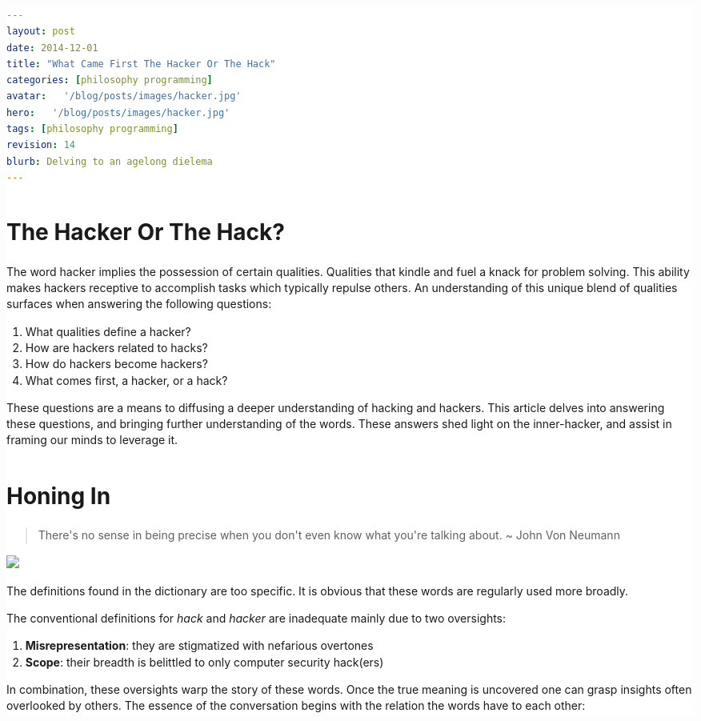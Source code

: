 ```yaml
---
layout: post
date: 2014-12-01
title: "What Came First The Hacker Or The Hack"
categories: [philosophy programming]
avatar:   '/blog/posts/images/hacker.jpg'
hero:   '/blog/posts/images/hacker.jpg'
tags: [philosophy programming]
revision: 14
blurb: Delving to an agelong dielema
---
```


# The Hacker Or The Hack?

The word hacker implies the possession of certain qualities.
Qualities that kindle and fuel a knack for problem solving.
This ability makes hackers receptive to accomplish tasks which typically repulse others.
An understanding of this unique blend of qualities surfaces when answering the following questions:

1. What qualities define a hacker?
1. How are hackers related to hacks?
1. How do hackers become hackers?
1. What comes first, a hacker, or a hack?

These questions are a means to diffusing a deeper understanding of hacking and hackers.
This article delves into answering these questions, and bringing further understanding of the words.
These answers shed light on the inner-hacker, and assist in framing our minds to leverage it.

# Honing In

> There's no sense in being precise when you don't even know what you're talking about. ~ John Von Neumann

<aside class='col-xs-12 col-sm-7 col-md-5 col-lg-4'>
  <img style='width: 100%' src='/blog/posts/images/hackerhack.png' />
  <p>
    The definitions found in the dictionary are too specific.
    It is obvious that these words are regularly used more broadly.
  </p>
</aside>

The conventional definitions for *hack* and *hacker* are inadequate mainly due to two oversights:

1. **Misrepresentation**: they are stigmatized with nefarious overtones
2. **Scope**: their breadth is belittled to only computer security hack(ers)

In combination, these oversights warp the story of these words.
Once the true meaning is uncovered one can grasp insights often overlooked by others.
The essence of the conversation begins with the relation the words have to each other:
